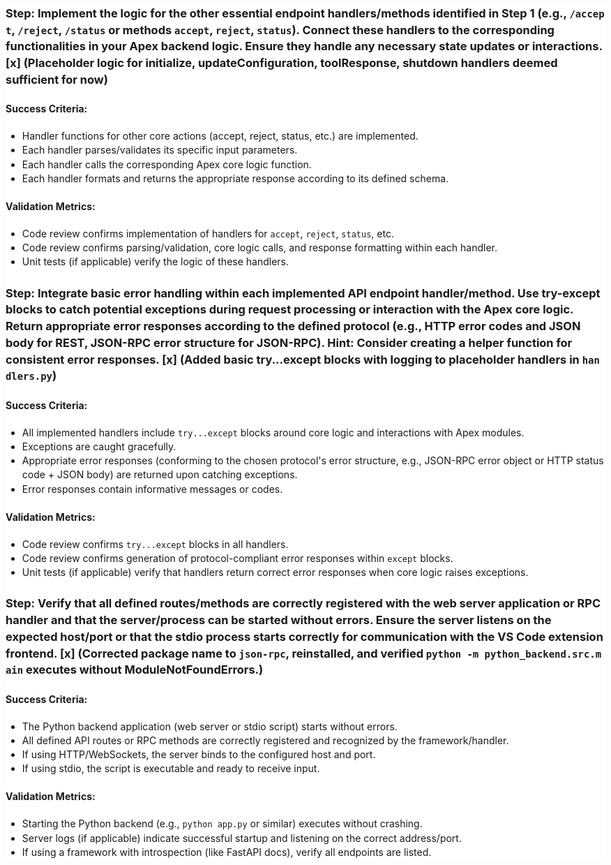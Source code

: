 ### Step: Implement the logic for the other essential endpoint handlers/methods identified in Step 1 (e.g., `/accept`, `/reject`, `/status` or methods `accept`, `reject`, `status`). Connect these handlers to the corresponding functionalities in your Apex backend logic. Ensure they handle any necessary state updates or interactions. [x] (Placeholder logic for initialize, updateConfiguration, toolResponse, shutdown handlers deemed sufficient for now)
#### Success Criteria:
- Handler functions for other core actions (accept, reject, status, etc.) are implemented.
- Each handler parses/validates its specific input parameters.
- Each handler calls the corresponding Apex core logic function.
- Each handler formats and returns the appropriate response according to its defined schema.
#### Validation Metrics:
- Code review confirms implementation of handlers for `accept`, `reject`, `status`, etc.
- Code review confirms parsing/validation, core logic calls, and response formatting within each handler.
- Unit tests (if applicable) verify the logic of these handlers.

### Step: Integrate basic error handling within each implemented API endpoint handler/method. Use try-except blocks to catch potential exceptions during request processing or interaction with the Apex core logic. Return appropriate error responses according to the defined protocol (e.g., HTTP error codes and JSON body for REST, JSON-RPC error structure for JSON-RPC). Hint: Consider creating a helper function for consistent error responses. [x] (Added basic try...except blocks with logging to placeholder handlers in `handlers.py`)
#### Success Criteria:
- All implemented handlers include `try...except` blocks around core logic and interactions with Apex modules.
- Exceptions are caught gracefully.
- Appropriate error responses (conforming to the chosen protocol's error structure, e.g., JSON-RPC error object or HTTP status code + JSON body) are returned upon catching exceptions.
- Error responses contain informative messages or codes.
#### Validation Metrics:
- Code review confirms `try...except` blocks in all handlers.
- Code review confirms generation of protocol-compliant error responses within `except` blocks.
- Unit tests (if applicable) verify that handlers return correct error responses when core logic raises exceptions.

### Step: Verify that all defined routes/methods are correctly registered with the web server application or RPC handler and that the server/process can be started without errors. Ensure the server listens on the expected host/port or that the stdio process starts correctly for communication with the VS Code extension frontend. [x] (Corrected package name to `json-rpc`, reinstalled, and verified `python -m python_backend.src.main` executes without ModuleNotFoundErrors.)
#### Success Criteria:
- The Python backend application (web server or stdio script) starts without errors.
- All defined API routes or RPC methods are correctly registered and recognized by the framework/handler.
- If using HTTP/WebSockets, the server binds to the configured host and port.
- If using stdio, the script is executable and ready to receive input.
#### Validation Metrics:
- Starting the Python backend (e.g., `python app.py` or similar) executes without crashing.
- Server logs (if applicable) indicate successful startup and listening on the correct address/port.
- If using a framework with introspection (like FastAPI docs), verify all endpoints are listed.